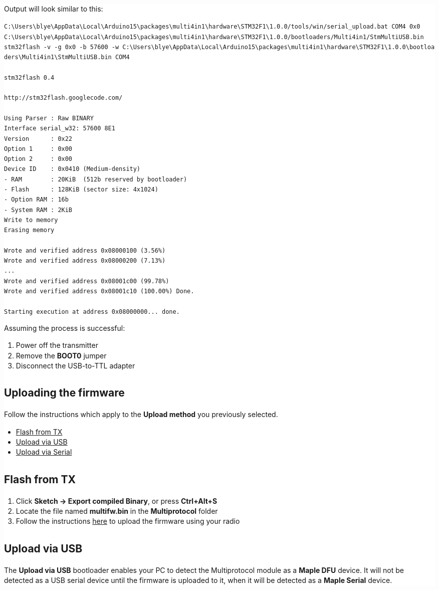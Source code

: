 Output will look similar to this:
```
C:\Users\blye\AppData\Local\Arduino15\packages\multi4in1\hardware\STM32F1\1.0.0/tools/win/serial_upload.bat COM4 0x0 C:\Users\blye\AppData\Local\Arduino15\packages\multi4in1\hardware\STM32F1\1.0.0/bootloaders/Multi4in1/StmMultiUSB.bin 
stm32flash -v -g 0x0 -b 57600 -w C:\Users\blye\AppData\Local\Arduino15\packages\multi4in1\hardware\STM32F1\1.0.0\bootloaders\Multi4in1\StmMultiUSB.bin COM4 

stm32flash 0.4

http://stm32flash.googlecode.com/

Using Parser : Raw BINARY
Interface serial_w32: 57600 8E1
Version      : 0x22
Option 1     : 0x00
Option 2     : 0x00
Device ID    : 0x0410 (Medium-density)
- RAM        : 20KiB  (512b reserved by bootloader)
- Flash      : 128KiB (sector size: 4x1024)
- Option RAM : 16b
- System RAM : 2KiB
Write to memory
Erasing memory

Wrote and verified address 0x08000100 (3.56%) 
Wrote and verified address 0x08000200 (7.13%) 
...
Wrote and verified address 0x08001c00 (99.78%) 
Wrote and verified address 0x08001c10 (100.00%) Done.

Starting execution at address 0x08000000... done.
```
Assuming the process is successful:
1. Power off the transmitter
1. Remove the **BOOT0** jumper
1. Disconnect the USB-to-TTL adapter

## Uploading the firmware
Follow the instructions which apply to the **Upload method** you previously selected.
* [Flash from TX](#flash-from-tx)
* [Upload via USB](#upload-via-usb)
* [Upload via Serial](#upload-via-serial)

## Flash from TX
1. Click **Sketch -> Export compiled Binary**, or press **Ctrl+Alt+S**
1. Locate the file named **multifw.bin** in the **Multiprotocol** folder
1. Follow the instructions [here](/docs/Flash_from_Tx.md) to upload the firmware using your radio

## Upload via USB
The **Upload via USB** bootloader enables your PC to detect the Multiprotocol module as a **Maple DFU** device.  It will not be detected as a USB serial device until the firmware is uploaded to it, when it will be detected as a **Maple Serial** device.  

